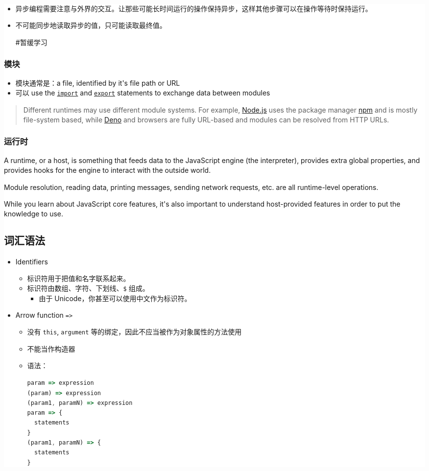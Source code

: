 * 异步编程需要注意与外界的交互。让那些可能长时间运行的操作保持异步，这样其他步骤可以在操作等待时保持运行。

* 不可能同步地读取异步的值，只可能读取最终值。

  #暂缓学习

### 模块

* 模块通常是：a file, identified by it's file path or URL
* 可以 use the [`import`](https://developer.mozilla.org/en-US/docs/Web/JavaScript/Reference/Statements/import) and [`export`](https://developer.mozilla.org/en-US/docs/Web/JavaScript/Reference/Statements/export) statements to exchange data between modules

> Different runtimes may use different module systems. For example, [Node.js](https://nodejs.org/en/) uses the package manager [npm](https://www.npmjs.com/) and is mostly file-system based, while [Deno](https://deno.land/) and browsers are fully URL-based and modules can be resolved from HTTP URLs.

### 运行时

A runtime, or a host, is something that feeds data to the JavaScript engine (the interpreter), provides extra global properties, and provides hooks for the engine to interact with the outside world.

Module resolution, reading data, printing messages, sending network requests, etc. are all runtime-level operations.

While you learn about JavaScript core features, it's also important to understand host-provided features in order to put the knowledge to use.


## 词汇语法

* Identifiers
  * 标识符用于把值和名字联系起来。
  * 标识符由数组、字符、下划线、`$` 组成。
    * 由于 Unicode，你甚至可以使用中文作为标识符。
  
* Arrow function `=>`

  * 没有 `this`, `argument` 等的绑定，因此不应当被作为对象属性的方法使用

  * 不能当作构造器

  * 语法：

    ```javascript
    param => expression
    (param) => expression
    (param1, paramN) => expression
    param => {
      statements
    }
    (param1, paramN) => {
      statements
    }
    ```

    